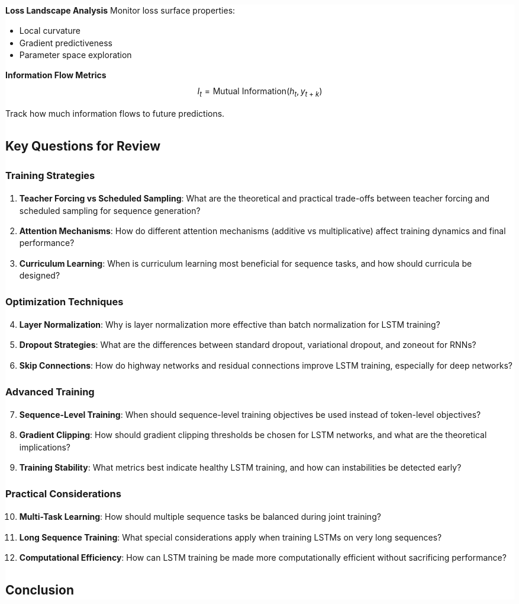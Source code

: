 **Loss Landscape Analysis**
Monitor loss surface properties:
- Local curvature
- Gradient predictiveness
- Parameter space exploration

**Information Flow Metrics**
$$I_t = \text{Mutual Information}(h_t, y_{t+k})$$

Track how much information flows to future predictions.

## Key Questions for Review

### Training Strategies
1. **Teacher Forcing vs Scheduled Sampling**: What are the theoretical and practical trade-offs between teacher forcing and scheduled sampling for sequence generation?

2. **Attention Mechanisms**: How do different attention mechanisms (additive vs multiplicative) affect training dynamics and final performance?

3. **Curriculum Learning**: When is curriculum learning most beneficial for sequence tasks, and how should curricula be designed?

### Optimization Techniques
4. **Layer Normalization**: Why is layer normalization more effective than batch normalization for LSTM training?

5. **Dropout Strategies**: What are the differences between standard dropout, variational dropout, and zoneout for RNNs?

6. **Skip Connections**: How do highway networks and residual connections improve LSTM training, especially for deep networks?

### Advanced Training
7. **Sequence-Level Training**: When should sequence-level training objectives be used instead of token-level objectives?

8. **Gradient Clipping**: How should gradient clipping thresholds be chosen for LSTM networks, and what are the theoretical implications?

9. **Training Stability**: What metrics best indicate healthy LSTM training, and how can instabilities be detected early?

### Practical Considerations
10. **Multi-Task Learning**: How should multiple sequence tasks be balanced during joint training?

11. **Long Sequence Training**: What special considerations apply when training LSTMs on very long sequences?

12. **Computational Efficiency**: How can LSTM training be made more computationally efficient without sacrificing performance?

## Conclusion
